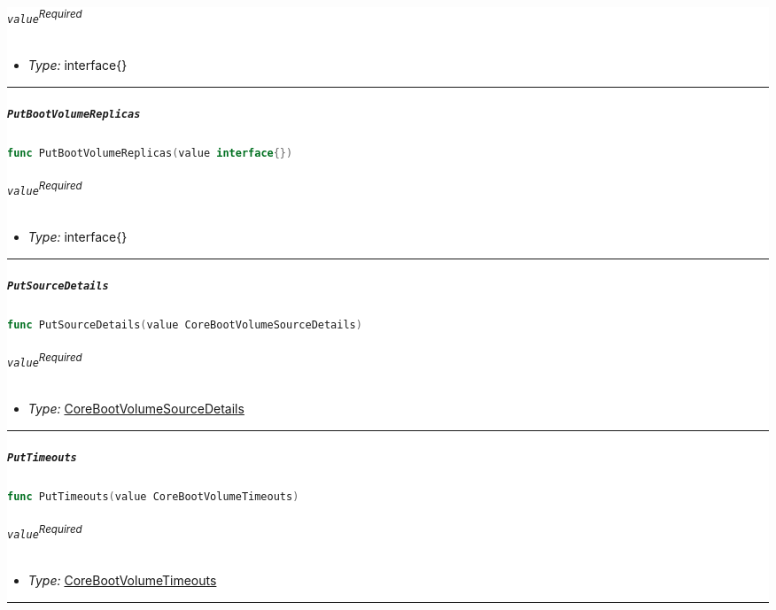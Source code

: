 ###### `value`<sup>Required</sup> <a name="value" id="rhizo-co-terraform-provider-oci.coreBootVolume.CoreBootVolume.putAutotunePolicies.parameter.value"></a>

- *Type:* interface{}

---

##### `PutBootVolumeReplicas` <a name="PutBootVolumeReplicas" id="rhizo-co-terraform-provider-oci.coreBootVolume.CoreBootVolume.putBootVolumeReplicas"></a>

```go
func PutBootVolumeReplicas(value interface{})
```

###### `value`<sup>Required</sup> <a name="value" id="rhizo-co-terraform-provider-oci.coreBootVolume.CoreBootVolume.putBootVolumeReplicas.parameter.value"></a>

- *Type:* interface{}

---

##### `PutSourceDetails` <a name="PutSourceDetails" id="rhizo-co-terraform-provider-oci.coreBootVolume.CoreBootVolume.putSourceDetails"></a>

```go
func PutSourceDetails(value CoreBootVolumeSourceDetails)
```

###### `value`<sup>Required</sup> <a name="value" id="rhizo-co-terraform-provider-oci.coreBootVolume.CoreBootVolume.putSourceDetails.parameter.value"></a>

- *Type:* <a href="#rhizo-co-terraform-provider-oci.coreBootVolume.CoreBootVolumeSourceDetails">CoreBootVolumeSourceDetails</a>

---

##### `PutTimeouts` <a name="PutTimeouts" id="rhizo-co-terraform-provider-oci.coreBootVolume.CoreBootVolume.putTimeouts"></a>

```go
func PutTimeouts(value CoreBootVolumeTimeouts)
```

###### `value`<sup>Required</sup> <a name="value" id="rhizo-co-terraform-provider-oci.coreBootVolume.CoreBootVolume.putTimeouts.parameter.value"></a>

- *Type:* <a href="#rhizo-co-terraform-provider-oci.coreBootVolume.CoreBootVolumeTimeouts">CoreBootVolumeTimeouts</a>

---
